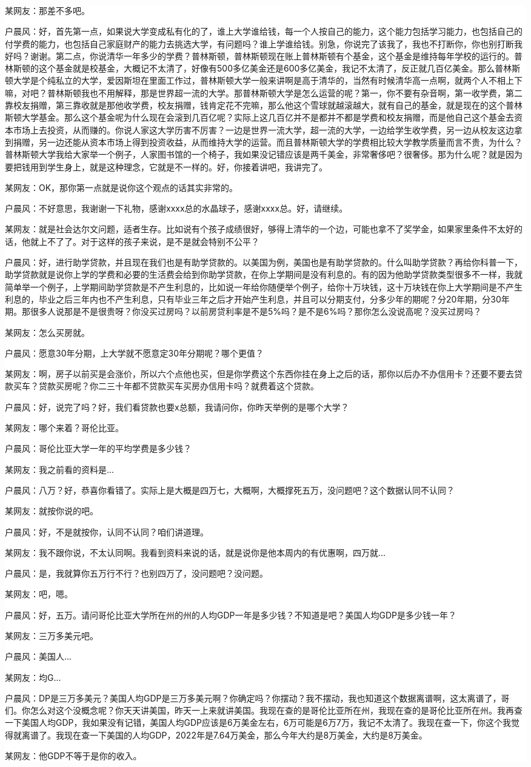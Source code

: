 某网友：那差不多吧。

户晨风：好，首先第一点，如果说大学变成私有化的了，谁上大学谁给钱，每一个人按自己的能力，这个能力包括学习能力，也包括自己的付学费的能力，也包括自己家庭财产的能力去挑选大学，有问题吗？谁上学谁给钱。别急，你说完了该我了，我也不打断你，你也别打断我好吗？谢谢。第二点，你说清华一年多少的学费？普林斯顿，普林斯顿现在账上普林斯顿有个基金，这个基金是维持每年学校的运行的。普林斯顿的这个基金就是校基金，大概记不太清了，好像有500多亿美金还是600多亿美金，我记不太清了，反正就几百亿美金。那么普林斯顿大学是个纯私立的大学，爱因斯坦在里面工作过，普林斯顿大学一般来讲啊是高于清华的，当然有时候清华高一点啊，就两个人不相上下嘛，对吧？普林斯顿我也不用解释，那是世界超一流的大学。那普林斯顿大学是怎么运营的呢？第一，你不要有杂音啊，第一收学费，第二靠校友捐赠，第三靠收就是那他收学费，校友捐赠，钱肯定花不完嘛，那么他这个雪球就越滚越大，就有自己的基金，就是现在的这个普林斯顿大学基金。那么这个基金呢为什么现在会滚到几百亿呢？实际上这几百亿并不是都并不都是学费和校友捐赠，而是他自己这个基金去资本市场上去投资，从而赚的。你说人家这大学历害不厉害？一边是世界一流大学，超一流的大学，一边给学生收学费，另一边从校友这边拿到捐赠，另一边还能从资本市场上得到投资收益，从而维持大学的运营。而且普林斯顿大学的学费相比较大学教学质量而言不贵，为什么？普林斯顿大学我给大家举一个例子，人家图书馆的一个椅子，我如果没记错应该是两千美金，非常奢侈吧？很奢侈。那为什么呢？就是因为要把钱用到学生身上，就是这种理念，它就是不一样的。好，你接着讲吧，我讲完了。

某网友：OK，那你第一点就是说你这个观点的话其实非常的。

户晨风：不好意思，我谢谢一下礼物，感谢xxxx总的水晶球子，感谢xxxx总。好，请继续。

某网友：就是社会达尔文问题，适者生存。比如说有个孩子成绩很好，够得上清华的一个边，可能也拿不了奖学金，如果家里条件不太好的话，他就上不了了。对于这样的孩子来说，是不是就会特别不公平？

户晨风：好，进行助学贷款，并且现在我们也是有助学贷款的。以美国为例，美国也是有助学贷款的。什么叫助学贷款？再给你科普一下，助学贷款就是说你上学的学费和必要的生活费会给到你助学贷款，在你上学期间是没有利息的。有的因为他助学贷款类型很多不一样，我就简单举一个例子，上学期间助学贷款是不产生利息的，比如说一年给你随便举个例子，给你十万块钱，这十万块钱在你上大学期间是不产生利息的，毕业之后三年内也不产生利息，只有毕业三年之后才开始产生利息，并且可以分期支付，分多少年的期呢？分20年期，分30年期。那很多人说那是不是很贵呀？你没买过房吗？以前房贷利率是不是5%吗？是不是6%吗？那你怎么没说高呢？没买过房吗？

某网友：怎么买房就。

户晨风：愿意30年分期，上大学就不愿意定30年分期呢？哪个更值？

某网友：啊，房子以前买是会涨价，所以六个点他也买，但是你学费这个东西你挂在身上之后的话，那你以后办不办信用卡？还要不要去贷款买车？贷款买房呢？你二三十年都不贷款买车买房办信用卡吗？就费着这个贷款。

户晨风：好，说完了吗？好，我们看贷款也要x总额，我请问你，你昨天举例的是哪个大学？

某网友：哪个来着？哥伦比亚。

户晨风：哥伦比亚大学一年的平均学费是多少钱？

某网友：我之前看的资料是...

户晨风：八万？好，恭喜你看错了。实际上是大概是四万七，大概啊，大概撑死五万，没问题吧？这个数据认同不认同？

某网友：就按你说的吧。

户晨风：好，不是就按你，认同不认同？咱们讲道理。

某网友：我不跟你说，不太认同啊。我看到资料来说的话，就是说你是他本周内的有优惠啊，四万就...

户晨风：是，我就算你五万行不行？也别四万了，没问题吧？没问题。

某网友：吧，嗯。

户晨风：好，五万。请问哥伦比亚大学所在州的州的人均GDP一年是多少钱？不知道是吧？美国人均GDP是多少钱一年？

某网友：三万多美元吧。

户晨风：美国人...

某网友：均G...

户晨风：DP是三万多美元？美国人均GDP是三万多美元啊？你确定吗？你摆动？我不摆动，我也知道这个数据离谱啊，这太离谱了，哥们。你怎么对这个没概念呢？你天天讲美国，昨天一上来就讲美国。我现在查的是哥伦比亚所在州，我现在查的是哥伦比亚所在州。我再查一下美国人均GDP，我如果没有记错，美国人均GDP应该是6万美金左右，6万可能是6万7万，我记不太清了。我现在查一下，你这个我觉得就离谱了。我现在查一下美国的人均GDP，2022年是7.64万美金，那么今年大约是8万美金，大约是8万美金。

某网友：他GDP不等于是你的收入。
